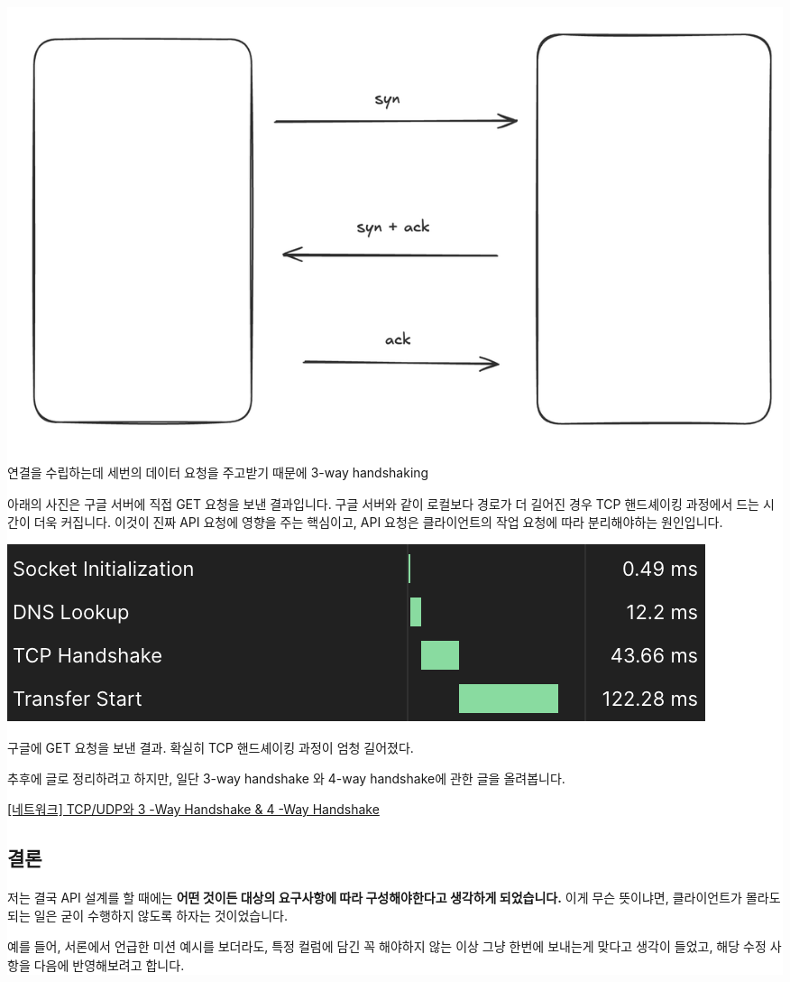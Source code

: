 ![연결을 수립하는데 세번의 데이터 요청을 주고받기 때문에 3-way handshaking](/assets/img/image%206.png)

연결을 수립하는데 세번의 데이터 요청을 주고받기 때문에 3-way handshaking

아래의 사진은 구글 서버에 직접 GET 요청을 보낸 결과입니다. 구글 서버와 같이 로컬보다 경로가 더 길어진 경우 TCP 핸드셰이킹 과정에서 드는 시간이 더욱 커집니다. 이것이 진짜 API 요청에 영향을 주는 핵심이고, API 요청은 클라이언트의 작업 요청에 따라 분리해야하는 원인입니다.

![구글에  GET 요청을 보낸 결과. 확실히 TCP 핸드셰이킹 과정이 엄청 길어졌다.](/assets/img/image%207.png)

구글에 GET 요청을 보낸 결과. 확실히 TCP 핸드셰이킹 과정이 엄청 길어졌다.

추후에 글로 정리하려고 하지만, 일단 3-way handshake 와 4-way handshake에 관한 글을 올려봅니다.

[[네트워크] TCP/UDP와 3 -Way Handshake & 4 -Way Handshake](https://velog.io/@averycode/네트워크-TCPUDP와-3-Way-Handshake4-Way-Handshake)

## 결론

저는 결국 API 설계를 할 때에는 **어떤 것이든 대상의 요구사항에 따라 구성해야한다고 생각하게 되었습니다.** 이게 무슨 뜻이냐면, 클라이언트가 몰라도 되는 일은 굳이 수행하지 않도록 하자는 것이었습니다.

예를 들어, 서론에서 언급한 미션 예시를 보더라도, 특정 컬럼에 담긴 꼭 해야하지 않는 이상 그냥 한번에 보내는게 맞다고 생각이 들었고, 해당 수정 사항을 다음에 반영해보려고 합니다.
